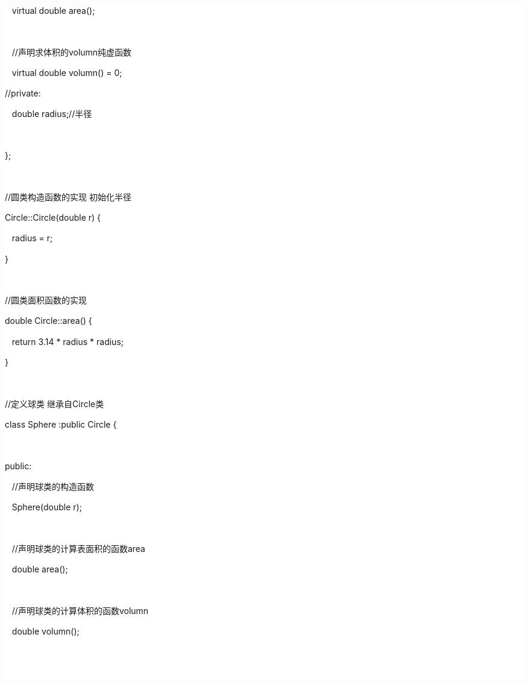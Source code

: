  &nbsp; &nbsp;virtual double area();

​

 &nbsp; &nbsp;//声明求体积的volumn纯虚函数

 &nbsp; &nbsp;virtual double volumn() = 0;

//private:

 &nbsp; &nbsp;double radius;//半径

​

};

​

//圆类构造函数的实现 初始化半径

Circle::Circle(double r) {

 &nbsp; &nbsp;radius = r;

}

​

//圆类面积函数的实现

double Circle::area() {

 &nbsp; &nbsp;return 3.14 * radius * radius;

}

​

//定义球类 继承自Circle类

class Sphere :public Circle {

​

public:

 &nbsp; &nbsp;//声明球类的构造函数

 &nbsp; &nbsp;Sphere(double r);

​

 &nbsp; &nbsp;//声明球类的计算表面积的函数area

 &nbsp; &nbsp;double area();

​

 &nbsp; &nbsp;//声明球类的计算体积的函数volumn

 &nbsp; &nbsp;double volumn();

​

​
